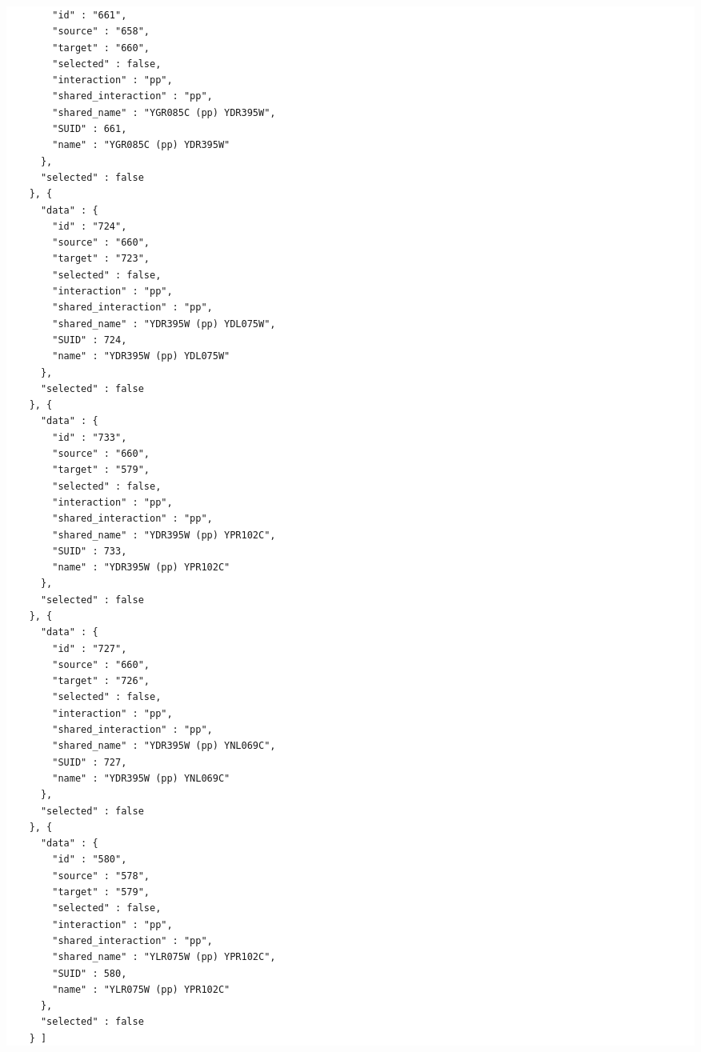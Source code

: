             "id" : "661",
            "source" : "658",
            "target" : "660",
            "selected" : false,
            "interaction" : "pp",
            "shared_interaction" : "pp",
            "shared_name" : "YGR085C (pp) YDR395W",
            "SUID" : 661,
            "name" : "YGR085C (pp) YDR395W"
          },
          "selected" : false
        }, {
          "data" : {
            "id" : "724",
            "source" : "660",
            "target" : "723",
            "selected" : false,
            "interaction" : "pp",
            "shared_interaction" : "pp",
            "shared_name" : "YDR395W (pp) YDL075W",
            "SUID" : 724,
            "name" : "YDR395W (pp) YDL075W"
          },
          "selected" : false
        }, {
          "data" : {
            "id" : "733",
            "source" : "660",
            "target" : "579",
            "selected" : false,
            "interaction" : "pp",
            "shared_interaction" : "pp",
            "shared_name" : "YDR395W (pp) YPR102C",
            "SUID" : 733,
            "name" : "YDR395W (pp) YPR102C"
          },
          "selected" : false
        }, {
          "data" : {
            "id" : "727",
            "source" : "660",
            "target" : "726",
            "selected" : false,
            "interaction" : "pp",
            "shared_interaction" : "pp",
            "shared_name" : "YDR395W (pp) YNL069C",
            "SUID" : 727,
            "name" : "YDR395W (pp) YNL069C"
          },
          "selected" : false
        }, {
          "data" : {
            "id" : "580",
            "source" : "578",
            "target" : "579",
            "selected" : false,
            "interaction" : "pp",
            "shared_interaction" : "pp",
            "shared_name" : "YLR075W (pp) YPR102C",
            "SUID" : 580,
            "name" : "YLR075W (pp) YPR102C"
          },
          "selected" : false
        } ]
